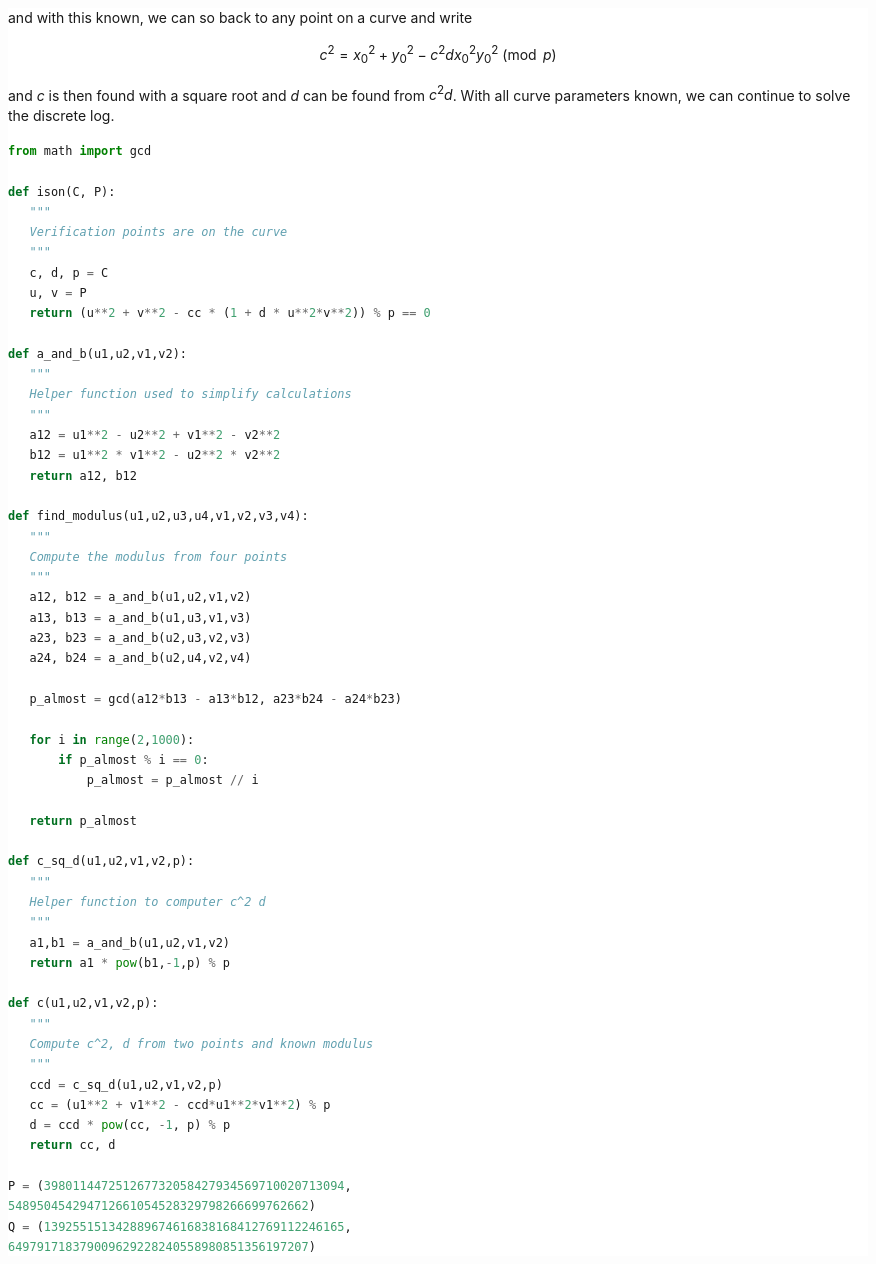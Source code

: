 and with this known, we can so back to any point on a curve and write

$$  
c^2 = x_0^2 + y_0^2 - c^2 d x_0^2 y_0^2 \pmod p  
$$

and $c$ is then found with a square root and $d$ can be found from $c^2 d$.
With all curve parameters known, we can continue to solve the discrete log.

```python  
from math import gcd

def ison(C, P):  
   """  
   Verification points are on the curve  
   """  
   c, d, p = C  
   u, v = P  
   return (u**2 + v**2 - cc * (1 + d * u**2*v**2)) % p == 0

def a_and_b(u1,u2,v1,v2):  
   """  
   Helper function used to simplify calculations  
   """  
   a12 = u1**2 - u2**2 + v1**2 - v2**2  
   b12 = u1**2 * v1**2 - u2**2 * v2**2  
   return a12, b12

def find_modulus(u1,u2,u3,u4,v1,v2,v3,v4):  
   """  
   Compute the modulus from four points  
   """  
   a12, b12 = a_and_b(u1,u2,v1,v2)  
   a13, b13 = a_and_b(u1,u3,v1,v3)  
   a23, b23 = a_and_b(u2,u3,v2,v3)  
   a24, b24 = a_and_b(u2,u4,v2,v4)

   p_almost = gcd(a12*b13 - a13*b12, a23*b24 - a24*b23)

   for i in range(2,1000):  
       if p_almost % i == 0:  
           p_almost = p_almost // i

   return p_almost

def c_sq_d(u1,u2,v1,v2,p):  
   """  
   Helper function to computer c^2 d  
   """  
   a1,b1 = a_and_b(u1,u2,v1,v2)  
   return a1 * pow(b1,-1,p) % p

def c(u1,u2,v1,v2,p):  
   """  
   Compute c^2, d from two points and known modulus  
   """  
   ccd = c_sq_d(u1,u2,v1,v2,p)  
   cc = (u1**2 + v1**2 - ccd*u1**2*v1**2) % p  
   d = ccd * pow(cc, -1, p) % p  
   return cc, d

P = (398011447251267732058427934569710020713094,
548950454294712661054528329798266699762662)  
Q = (139255151342889674616838168412769112246165,
649791718379009629228240558980851356197207)  
```